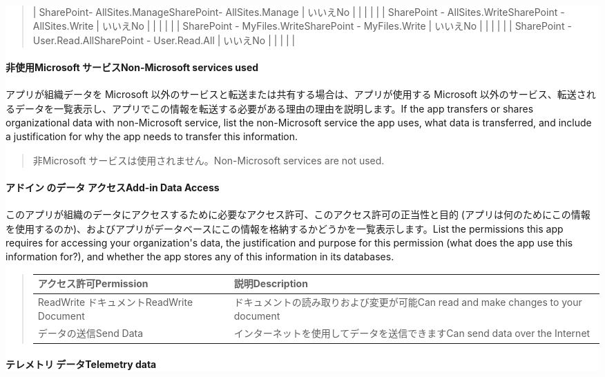 >| <span data-ttu-id="f9f63-202">SharePoint- AllSites.Manage</span><span class="sxs-lookup"><span data-stu-id="f9f63-202">SharePoint- AllSites.Manage</span></span> | <span data-ttu-id="f9f63-203">いいえ</span><span class="sxs-lookup"><span data-stu-id="f9f63-203">No</span></span> |  |  |  |  |
>| <span data-ttu-id="f9f63-204">SharePoint - AllSites.Write</span><span class="sxs-lookup"><span data-stu-id="f9f63-204">SharePoint - AllSites.Write</span></span> | <span data-ttu-id="f9f63-205">いいえ</span><span class="sxs-lookup"><span data-stu-id="f9f63-205">No</span></span> |  |  |  |  |
>| <span data-ttu-id="f9f63-206">SharePoint - MyFiles.Write</span><span class="sxs-lookup"><span data-stu-id="f9f63-206">SharePoint - MyFiles.Write</span></span> | <span data-ttu-id="f9f63-207">いいえ</span><span class="sxs-lookup"><span data-stu-id="f9f63-207">No</span></span> |  |  |  |  |
>| <span data-ttu-id="f9f63-208">SharePoint - User.Read.All</span><span class="sxs-lookup"><span data-stu-id="f9f63-208">SharePoint - User.Read.All</span></span> | <span data-ttu-id="f9f63-209">いいえ</span><span class="sxs-lookup"><span data-stu-id="f9f63-209">No</span></span> |  |  |  |  |

#### <a name="non-microsoft-services-used"></a><span data-ttu-id="f9f63-210">非使用Microsoft サービス</span><span class="sxs-lookup"><span data-stu-id="f9f63-210">Non-Microsoft services used</span></span>

<span data-ttu-id="f9f63-211">アプリが組織データを Microsoft 以外のサービスと転送または共有する場合は、アプリが使用する Microsoft 以外のサービス、転送されるデータを一覧表示し、アプリでこの情報を転送する必要がある理由の理由を説明します。</span><span class="sxs-lookup"><span data-stu-id="f9f63-211">If the app transfers or shares organizational data with non-Microsoft service, list the non-Microsoft service the app uses, what data is transferred, and include a justification for why the app needs to transfer this information.</span></span>

><span data-ttu-id="f9f63-212">非Microsoft サービスは使用されません。</span><span class="sxs-lookup"><span data-stu-id="f9f63-212">Non-Microsoft services are not used.</span></span>



#### <a name="add-in-data-access"></a><span data-ttu-id="f9f63-213">アドイン のデータ アクセス</span><span class="sxs-lookup"><span data-stu-id="f9f63-213">Add-in Data Access</span></span>

<span data-ttu-id="f9f63-214">このアプリが組織のデータにアクセスするために必要なアクセス許可、このアクセス許可の正当性と目的 (アプリは何のためにこの情報を使用するのか)、およびアプリがデータベースにこの情報を格納するかどうかを一覧表示します。</span><span class="sxs-lookup"><span data-stu-id="f9f63-214">List the permissions this app requires for accessing your organization's data, the justification and purpose for this permission (what does the app use this information for?), and whether the app stores any of this information in its databases.</span></span>

>| <span data-ttu-id="f9f63-215">**アクセス許可**</span><span class="sxs-lookup"><span data-stu-id="f9f63-215">**Permission**</span></span>  | <span data-ttu-id="f9f63-216">**説明**</span><span class="sxs-lookup"><span data-stu-id="f9f63-216">**Description**</span></span> |
>|:----------------|:----------------|
>| <span data-ttu-id="f9f63-217">ReadWrite ドキュメント</span><span class="sxs-lookup"><span data-stu-id="f9f63-217">ReadWrite Document</span></span> | <span data-ttu-id="f9f63-218">ドキュメントの読み取りおよび変更が可能</span><span class="sxs-lookup"><span data-stu-id="f9f63-218">Can read and make changes to your document</span></span> |
>| <span data-ttu-id="f9f63-219">データの送信</span><span class="sxs-lookup"><span data-stu-id="f9f63-219">Send Data</span></span> | <span data-ttu-id="f9f63-220">インターネットを使用してデータを送信できます</span><span class="sxs-lookup"><span data-stu-id="f9f63-220">Can send data over the Internet</span></span> |

#### <a name="telemetry-data"></a><span data-ttu-id="f9f63-221">テレメトリ データ</span><span class="sxs-lookup"><span data-stu-id="f9f63-221">Telemetry data</span></span>
